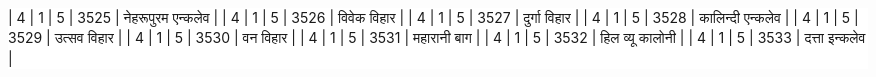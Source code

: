 | 4              | 1       | 5                | 3525       | नेहरूपुरम एन्कलेव                                                                                                                                                                                                                                                                                                                                                                                                                                                                                                                                                                                                   |
| 4              | 1       | 5                | 3526       | विवेक विहार                                                                                                                                                                                                                                                                                                                                                                                                                                                                                                                                                                                                         |
| 4              | 1       | 5                | 3527       | दुर्गा विहार                                                                                                                                                                                                                                                                                                                                                                                                                                                                                                                                                                                                        |
| 4              | 1       | 5                | 3528       | कालिन्दी एन्कलेव                                                                                                                                                                                                                                                                                                                                                                                                                                                                                                                                                                                                    |
| 4              | 1       | 5                | 3529       | उत्सव विहार                                                                                                                                                                                                                                                                                                                                                                                                                                                                                                                                                                                                         |
| 4              | 1       | 5                | 3530       | वन विहार                                                                                                                                                                                                                                                                                                                                                                                                                                                                                                                                                                                                            |
| 4              | 1       | 5                | 3531       | महारानी बाग                                                                                                                                                                                                                                                                                                                                                                                                                                                                                                                                                                                                         |
| 4              | 1       | 5                | 3532       | हिल व्यू कालोनी                                                                                                                                                                                                                                                                                                                                                                                                                                                                                                                                                                                                     |
| 4              | 1       | 5                | 3533       | दत्ता इन्कलेव                                                                                                                                                                                                                                                                                                                                                                                                                                                                                                                                                                                                       |